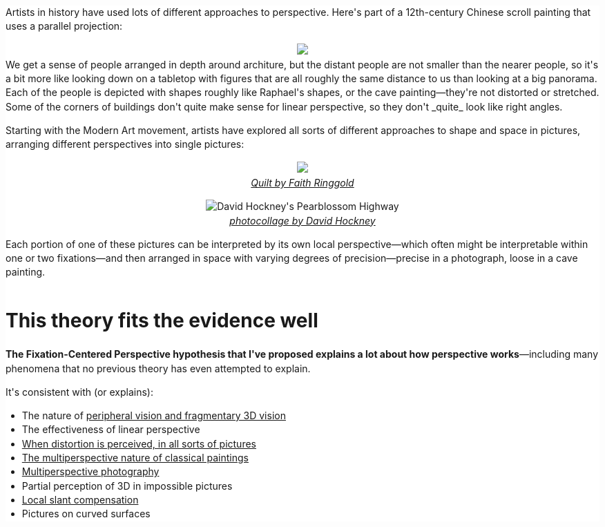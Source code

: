 Artists in history have used lots of different approaches to perspective. Here's part of a 12th-century Chinese scroll painting that uses a parallel projection:
<center>
<img src="../../../images/arthistory/wenji.jpg">
</center>
We get a sense of people arranged in depth around architure, but the distant people are not smaller than the nearer people, so it's a bit more like looking down on a tabletop with figures that are all roughly the same distance to us than looking at a big panorama. Each of the people is depicted with shapes roughly like Raphael's shapes, or the cave painting—they're not distorted or stretched. Some of the corners of buildings don't quite make sense for linear perspective, so they don't _quite_ look like right angles. 

Starting with the Modern Art movement, artists have explored all sorts of different approaches to shape and space in pictures, arranging different perspectives into single pictures:

<center>
   <figure>
<img src="../../../images/arthistory/ringgold.jpg" width="480">
<figcaption><i><a href="https://www.guggenheim.org/artwork/3719">Quilt by Faith Ringgold</a></i></figcaption>
   </figure>
</center>

<center>
   <figure>
      <img src="../../../images/multiperspective_photocollage/pearblossom.jpg" alt="David Hockney's Pearblossom Highway"  width="480">
<figcaption><i><a href="https://www.getty.edu/art/collection/object/103QT4">photocollage by David Hockney</a></i></figcaption>
   </figure>
</center>

Each portion of one of these pictures can be interpreted by its own local perspective—which often might be interpretable within one or two fixations—and then arranged in space with varying degrees of precision—precise in a photograph, loose in a cave painting.


# This theory fits the evidence well

**The Fixation-Centered Perspective hypothesis that I've proposed explains a lot about how perspective works**—including many phenomena that no previous theory has even attempted to explain. 

It's consistent with (or explains):

* The nature of [peripheral vision and fragmentary 3D vision](/2024/05/09/illusion-of-awareness.html)
* The effectiveness of linear perspective
* [When distortion is perceived, in all sorts of pictures](/2024/06/10/perspective-distortions.html)
* [The multiperspective nature of classical paintings](/2024/06/10/perspective-distortions.html)
* [Multiperspective photography](/2024/06/10/perspective-distortions.html)
* Partial perception of 3D in impossible pictures
* [Local slant compensation](https://www.nature.com/articles/nn1553) 
* Pictures on curved surfaces
